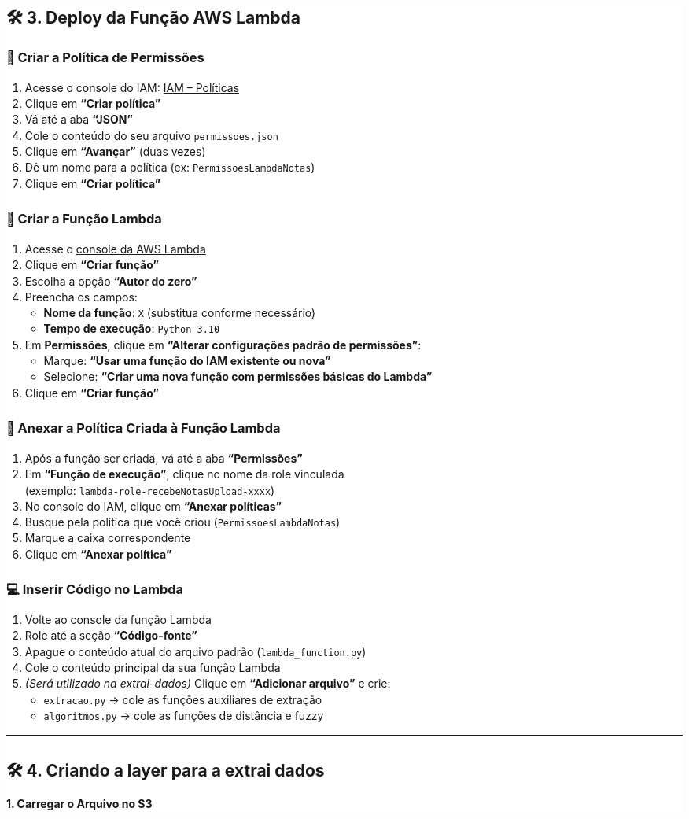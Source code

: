 
## 🛠️ 3. Deploy da Função AWS Lambda

### 🔐 Criar a Política de Permissões

1. Acesse o console do IAM: [IAM – Políticas](https://console.aws.amazon.com/iam/home#/policies)
2. Clique em **“Criar política”**
3. Vá até a aba **“JSON”**
4. Cole o conteúdo do seu arquivo `permissoes.json`
5. Clique em **“Avançar”** (duas vezes)
6. Dê um nome para a política (ex: `PermissoesLambdaNotas`)
7. Clique em **“Criar política”**

### 🚀 Criar a Função Lambda

1. Acesse o [console da AWS Lambda](https://console.aws.amazon.com/lambda)
2. Clique em **“Criar função”**
3. Escolha a opção **“Autor do zero”**
4. Preencha os campos:
   - **Nome da função**: `X` (substitua conforme necessário)
   - **Tempo de execução**: `Python 3.10`
5. Em **Permissões**, clique em **“Alterar configurações padrão de permissões”**:
   - Marque: **“Usar uma função do IAM existente ou nova”**
   - Selecione: **“Criar uma nova função com permissões básicas do Lambda”**
6. Clique em **“Criar função”**

### 🧩 Anexar a Política Criada à Função Lambda
 
1. Após a função ser criada, vá até a aba **“Permissões”**
2. Em **“Função de execução”**, clique no nome da role vinculada  
   (exemplo: `lambda-role-recebeNotasUpload-xxxx`)
3. No console do IAM, clique em **“Anexar políticas”**
4. Busque pela política que você criou (`PermissoesLambdaNotas`)
5. Marque a caixa correspondente
6. Clique em **“Anexar política”**

### 💻 Inserir Código no Lambda

1. Volte ao console da função Lambda
2. Role até a seção **“Código-fonte”**
3. Apague o conteúdo atual do arquivo padrão (`lambda_function.py`)
4. Cole o conteúdo principal da sua função Lambda
5. _(Será utilizado na extrai-dados)_ Clique em **“Adicionar arquivo”** e crie:
   - `extracao.py` → cole as funções auxiliares de extração
   - `algoritmos.py` → cole as funções de distância e fuzzy

---

## 🛠️ 4. Criando a layer para a extrai dados

**1. Carregar o Arquivo no S3**
 